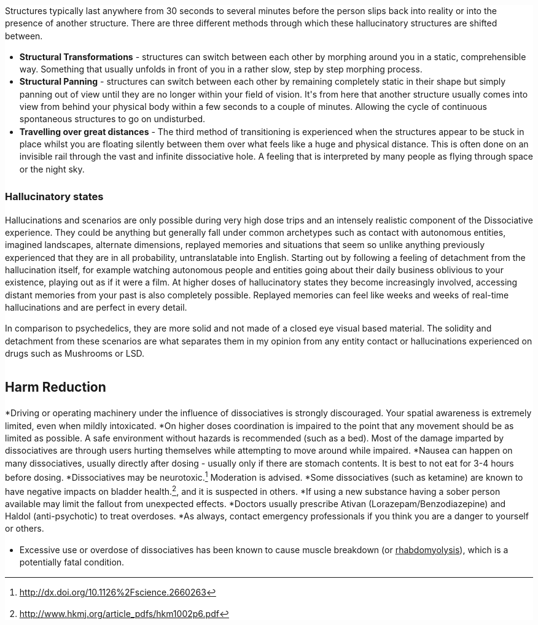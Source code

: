 Structures typically last anywhere from 30 seconds to several minutes before the person slips back into reality or into the presence of another structure. There are three different methods through which these hallucinatory structures are shifted between.

* **Structural Transformations** - structures can switch between each other by morphing around you in a static, comprehensible way. Something that usually unfolds in front of you in a rather slow, step by step morphing process.
* **Structural Panning** - structures can switch between each other by remaining completely static in their shape but simply panning out of view until they are no longer within your field of vision. It's from here that another structure usually comes into view from behind your physical body within a few seconds to a couple of minutes. Allowing the cycle of continuous spontaneous structures to go on undisturbed.
* **Travelling over great distances** - The third method of transitioning is experienced when the structures appear to be stuck in place whilst you are floating silently between them over what feels like a huge and physical distance. This is often done on an invisible rail through the vast and infinite dissociative hole. A feeling that is interpreted by many people as flying through space or the night sky.

### Hallucinatory states 
Hallucinations and scenarios are only possible during very high dose trips and an intensely realistic component of the Dissociative experience. They could be anything but generally fall under common archetypes such as contact with autonomous entities, imagined landscapes, alternate dimensions, replayed memories and situations that seem so unlike anything previously experienced that they are in all probability, untranslatable into English. Starting out by following a feeling of detachment from the hallucination itself, for example watching autonomous people and entities going about their daily business oblivious to your existence, playing out as if it were a film. At higher doses of hallucinatory states they become increasingly involved, accessing distant memories from your past is also completely possible. Replayed memories can feel like weeks and weeks of real-time hallucinations and are perfect in every detail.

In comparison to psychedelics, they are more solid and not made of a closed eye visual based material. The solidity and detachment from these scenarios are what separates them in my opinion from any entity contact or hallucinations experienced on drugs such as Mushrooms or LSD.

## Harm Reduction

*Driving or operating machinery under the influence of dissociatives is strongly discouraged. Your spatial awareness is extremely limited, even when mildly intoxicated.
*On higher doses coordination is impaired to the point that any movement should be as limited as possible. A safe environment without hazards is recommended (such as a bed). Most of the damage imparted by dissociatives are through users hurting themselves while attempting to move around while impaired.
*Nausea can happen on many dissociatives, usually directly after dosing - usually only if there are stomach contents. It is best to not eat for 3-4 hours before dosing.
*Dissociatives may be neurotoxic.[^1] Moderation is advised.
*Some dissociatives (such as ketamine) are known to have negative impacts on bladder health.[^2], and it is suspected in others.
*If using a new substance having a sober person available may limit the fallout from unexpected effects.
*Doctors usually prescribe Ativan (Lorazepam/Benzodiazepine) and Haldol (anti-psychotic) to treat overdoses.
*As always, contact emergency professionals if you think you are a danger to yourself or others.
* Excessive use or overdose of dissociatives has been known to cause muscle breakdown (or [rhabdomyolysis](http://en.wikipedia.org/wiki/Rhabdomyolysis)), which is a potentially fatal condition.


[^1]: http://dx.doi.org/10.1126%2Fscience.2660263
[^2]: http://www.hkmj.org/article_pdfs/hkm1002p6.pdf